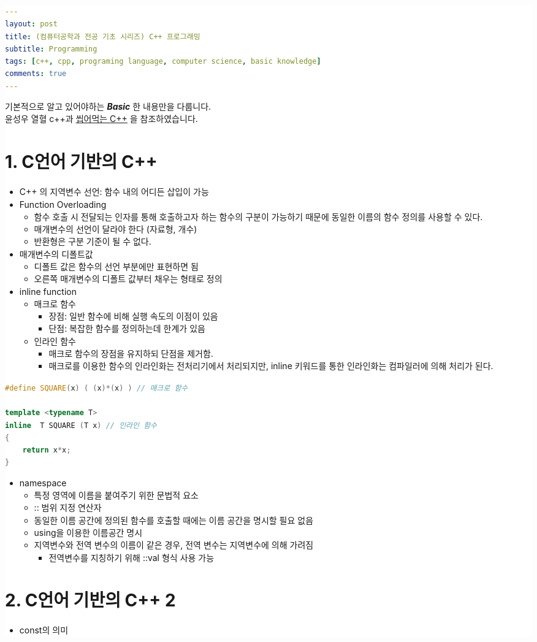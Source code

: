 ```yaml
---
layout: post  
title: (컴퓨터공학과 전공 기초 시리즈) C++ 프로그래밍         
subtitle: Programming     
tags: [c++, cpp, programing language, computer science, basic knowledge]    
comments: true  
---  
```

기본적으로 알고 있어야하는 __*Basic*__ 한 내용만을 다룹니다.  
윤성우 열혈 c++과 [씹어먹는 C++](https://modoocode.com/135) 을 참조하였습니다. 

# 1. C언어 기반의 C++
* C++ 의 지역변수 선언: 함수 내의 어디든 삽입이 가능 
* Function Overloading
    * 함수 호출 시 전달되는 인자를 통해 호출하고자 하는 함수의 구분이 가능하기 때문에 동일한 이름의 함수 정의를 사용할 수 있다.
    * 매개변수의 선언이 달라야 한다 (자료형, 개수)
    * 반환형은 구분 기준이 될 수 없다. 
* 매개변수의 디폴트값
    * 디폴트 값은 함수의 선언 부분에만 표현하면 됨
    * 오른쪽 매개변수의 디폴트 값부터 채우는 형태로 정의 
* inline function
    * 매크로 함수
        * 장점: 일반 함수에 비해 실행 속도의 이점이 있음
        * 단점: 복잡한 함수를 정의하는데 한계가 있음 
    * 인라인 함수
        * 매크로 함수의 장점을 유지하되 단점을 제거함.
        * 매크로를 이용한 함수의 인라인화는 전처리기에서 처리되지만, inline 키워드를 통한 인라인화는 컴파일러에 의해 처리가 된다. 
  

```cpp
#define SQUARE(x) ( (x)*(x) ) // 매크로 함수 

template <typename T>
inline  T SQUARE (T x) // 인라인 함수 
{
    return x*x;
}
```

* namespace 
    * 특정 영역에 이름을 붙여주기 위한 문법적 요소
    * :: 범위 지정 연산자
    * 동일한 이름 공간에 정의된 함수를 호출할 때에는 이름 공간을 명시할 필요 없음
    * using을 이용한 이름공간 명시
    * 지역변수와 전역 변수의 이름이 같은 경우, 전역 변수는 지역변수에 의해 가려짐
        * 전역변수를 지칭하기 위해 ::val 형식 사용 가능 
    
# 2. C언어 기반의 C++ 2
* const의 의미
